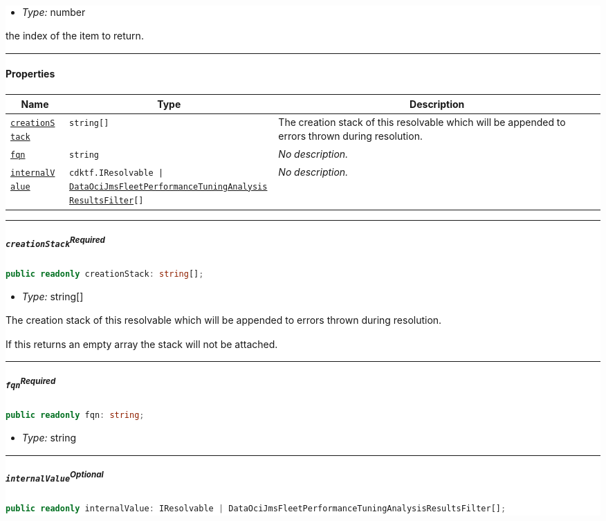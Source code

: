 - *Type:* number

the index of the item to return.

---


#### Properties <a name="Properties" id="Properties"></a>

| **Name** | **Type** | **Description** |
| --- | --- | --- |
| <code><a href="#rhizo-co-terraform-provider-oci.dataOciJmsFleetPerformanceTuningAnalysisResults.DataOciJmsFleetPerformanceTuningAnalysisResultsFilterList.property.creationStack">creationStack</a></code> | <code>string[]</code> | The creation stack of this resolvable which will be appended to errors thrown during resolution. |
| <code><a href="#rhizo-co-terraform-provider-oci.dataOciJmsFleetPerformanceTuningAnalysisResults.DataOciJmsFleetPerformanceTuningAnalysisResultsFilterList.property.fqn">fqn</a></code> | <code>string</code> | *No description.* |
| <code><a href="#rhizo-co-terraform-provider-oci.dataOciJmsFleetPerformanceTuningAnalysisResults.DataOciJmsFleetPerformanceTuningAnalysisResultsFilterList.property.internalValue">internalValue</a></code> | <code>cdktf.IResolvable \| <a href="#rhizo-co-terraform-provider-oci.dataOciJmsFleetPerformanceTuningAnalysisResults.DataOciJmsFleetPerformanceTuningAnalysisResultsFilter">DataOciJmsFleetPerformanceTuningAnalysisResultsFilter</a>[]</code> | *No description.* |

---

##### `creationStack`<sup>Required</sup> <a name="creationStack" id="rhizo-co-terraform-provider-oci.dataOciJmsFleetPerformanceTuningAnalysisResults.DataOciJmsFleetPerformanceTuningAnalysisResultsFilterList.property.creationStack"></a>

```typescript
public readonly creationStack: string[];
```

- *Type:* string[]

The creation stack of this resolvable which will be appended to errors thrown during resolution.

If this returns an empty array the stack will not be attached.

---

##### `fqn`<sup>Required</sup> <a name="fqn" id="rhizo-co-terraform-provider-oci.dataOciJmsFleetPerformanceTuningAnalysisResults.DataOciJmsFleetPerformanceTuningAnalysisResultsFilterList.property.fqn"></a>

```typescript
public readonly fqn: string;
```

- *Type:* string

---

##### `internalValue`<sup>Optional</sup> <a name="internalValue" id="rhizo-co-terraform-provider-oci.dataOciJmsFleetPerformanceTuningAnalysisResults.DataOciJmsFleetPerformanceTuningAnalysisResultsFilterList.property.internalValue"></a>

```typescript
public readonly internalValue: IResolvable | DataOciJmsFleetPerformanceTuningAnalysisResultsFilter[];
```
